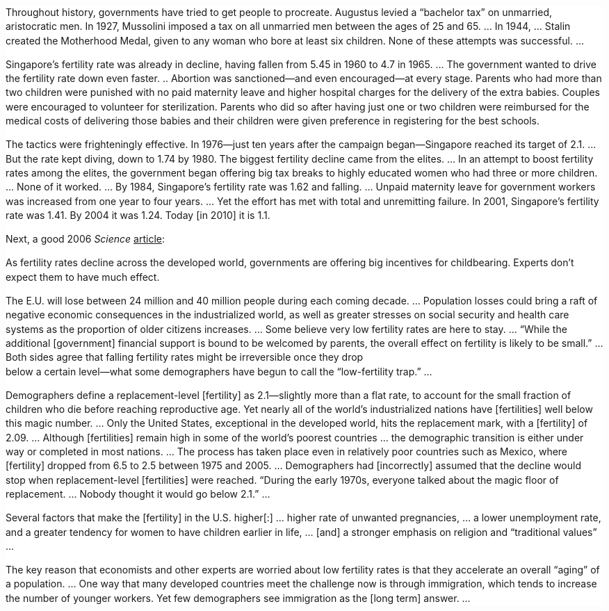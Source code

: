 Throughout history, governments have tried to get people to procreate. Augustus levied a “bachelor tax” on unmarried, aristocratic men. In 1927, Mussolini imposed a tax on all unmarried men between the ages of 25 and 65. … In 1944, … Stalin created the Motherhood Medal, given to any woman who bore at least six children. None of these attempts was successful. …

Singapore’s fertility rate was already in decline, having fallen from 5.45 in 1960 to 4.7 in 1965. … The government wanted to drive the fertility rate down even faster. .. Abortion was sanctioned—and even encouraged—at every stage. Parents who had more than two children were punished with no paid maternity leave and higher hospital charges for the delivery of the extra babies. Couples were encouraged to volunteer for sterilization. Parents who did so after having just one or two children were reimbursed for the medical costs of delivering those babies and their children were given preference in registering for the best schools.

The tactics were frighteningly effective. In 1976—just ten years after the campaign began—Singapore reached its target of 2.1. … But the rate kept diving, down to 1.74 by 1980. The biggest fertility decline came from the elites. … In an attempt to boost fertility rates among the elites, the government began offering big tax breaks to highly educated women who had three or more children. … None of it worked. … By 1984, Singapore’s fertility rate was 1.62 and falling. … Unpaid maternity leave for government workers was increased from one year to four years. … Yet the effort has met with total and unremitting failure. In 2001, Singapore’s fertility rate was 1.41. By 2004 it was 1.24. Today [in 2010] it is 1.1.

Next, a good 2006 <em>Science</em> <a href="http://www.sciencemag.org.mutex.gmu.edu/cgi/content/summary/312/5782/1894">article</a>:

As fertility rates decline across the developed world, governments are offering big incentives for childbearing. Experts don’t expect them to have much effect.

The E.U. will lose between 24 million and 40 million people during each coming decade. … Population losses could bring a raft of negative economic consequences in the industrialized world, as well as greater stresses on social security and health care systems as the proportion of older citizens increases. … Some believe very low fertility rates are here to stay. … “While the additional [government] financial support is bound to be welcomed by parents, the overall effect on fertility is likely to be small.” … Both sides agree that falling fertility rates might be irreversible once they drop<br/>
below a certain level—what some demographers have begun to call the “low-fertility trap.” …

Demographers define a replacement-level [fertility] as 2.1—slightly more than a flat rate, to account for the small fraction of children who die before reaching reproductive age. Yet nearly all of the world’s industrialized nations have [fertilities] well below this magic number. … Only the United States, exceptional in the developed world, hits the replacement mark, with a [fertility] of 2.09. … Although [fertilities] remain high in some of the world’s poorest countries … the demographic transition is either under way or completed in most nations. … The process has taken place even in relatively poor countries such as Mexico, where [fertility] dropped from 6.5 to 2.5 between 1975 and 2005. … Demographers had [incorrectly] assumed that the decline would stop when replacement-level [fertilities] were reached. “During the early 1970s, everyone talked about the magic floor of replacement. … Nobody thought it would go below 2.1.” …

Several factors that make the [fertility] in the U.S. higher[:] … higher rate of unwanted pregnancies, … a lower unemployment rate, and a greater tendency for women to have children earlier in life, … [and] a stronger emphasis on religion and “traditional values” …

The key reason that economists and other experts are worried about low fertility rates is that they accelerate an overall “aging” of a population. … One way that many developed countries meet the challenge now is through immigration, which tends to increase the number of younger workers. Yet few demographers see immigration as the [long term] answer. …
